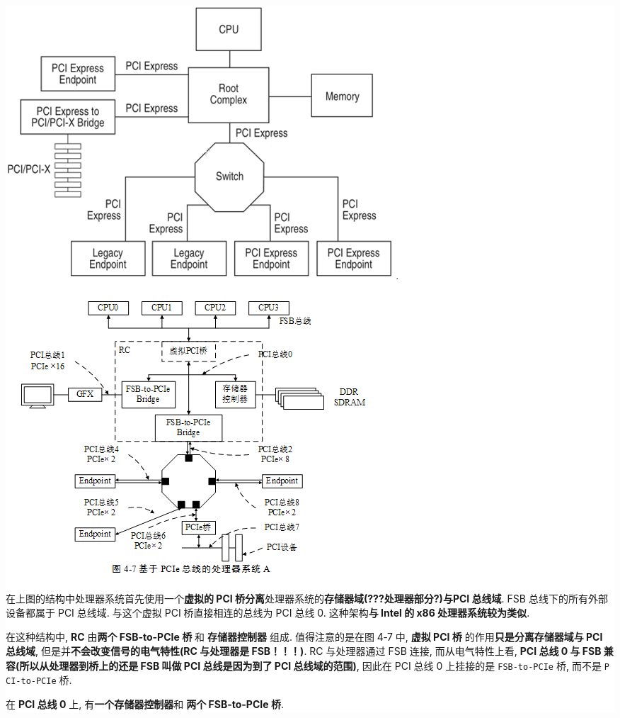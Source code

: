 ![config](images/9.png)

![config](images/5.png)

在上图的结构中处理器系统首先使用一个**虚拟的 PCI 桥分离**处理器系统的**存储器域(???处理器部分?)**与**PCI 总线域**. FSB 总线下的所有外部设备都属于 PCI 总线域. 与这个虚拟 PCI 桥直接相连的总线为 PCI 总线 0. 这种架构**与 Intel 的 x86 处理器系统较为类似**.

在这种结构中, **RC** 由**两个 FSB\-to\-PCIe 桥** 和 **存储器控制器** 组成. 值得注意的是在图 4‑7 中, **虚拟 PCI 桥** 的作用**只是分离存储器域与 PCI 总线域**, 但是并**不会改变信号的电气特性(RC 与处理器是 FSB！！！)**. RC 与处理器通过 FSB 连接, 而从电气特性上看, **PCI 总线 0 与 FSB 兼容(所以从处理器到桥上的还是 FSB 叫做 PCI 总线是因为到了 PCI 总线域的范围)**, 因此在 PCI 总线 0 上挂接的是 `FSB-to-PCIe` 桥, 而不是 `PCI-to-PCIe` 桥.

在 **PCI 总线 0** 上, 有**一个存储器控制器**和 **两个 FSB-to-PCIe 桥**.
